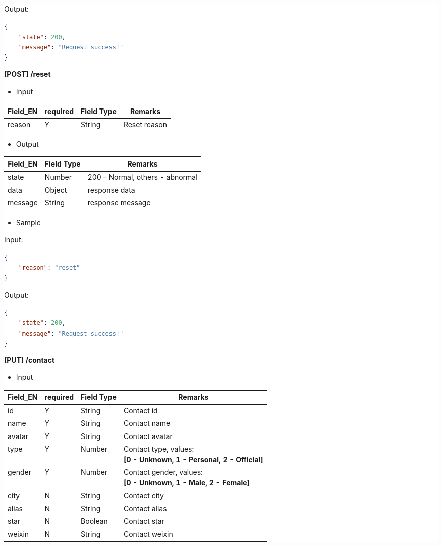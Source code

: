 ```json
```

Output:

```json
{
    "state": 200,
    "message": "Request success!"
}
```

**[POST] /reset**

- Input

| Field_EN | required | Field Type | Remarks      |
| -------- | -------- | ---------- | ------------ |
| reason   | Y        | String     | Reset reason |

- Output

| Field_EN | Field Type | Remarks                         |
| -------- | ---------- | ------------------------------- |
| state    | Number     | 200 – Normal, others - abnormal |
| data     | Object     | response data                   |
| message  | String     | response message                |

- Sample

 Input:

```json
{
	"reason": "reset"
}
```

Output:

```json
{
    "state": 200,
    "message": "Request success!"
}
```

**[PUT] /contact**

- Input

| Field_EN | required | Field Type | Remarks                                                      |
| -------- | -------- | ---------- | ------------------------------------------------------------ |
| id       | Y        | String     | Contact id                                                   |
| name     | Y        | String     | Contact name                                                 |
| avatar   | Y        | String     | Contact avatar                                               |
| type     | Y        | Number     | Contact type, values:<br />**[0 - Unknown, 1 - Personal, 2 - Official]** |
| gender   | Y        | Number     | Contact gender, values:<br />**[0 - Unknown, 1 - Male, 2 - Female]** |
| city     | N        | String     | Contact city                                                 |
| alias    | N        | String     | Contact alias                                                |
| star     | N        | Boolean    | Contact star                                                 |
| weixin   | N        | String     | Contact weixin                                               |